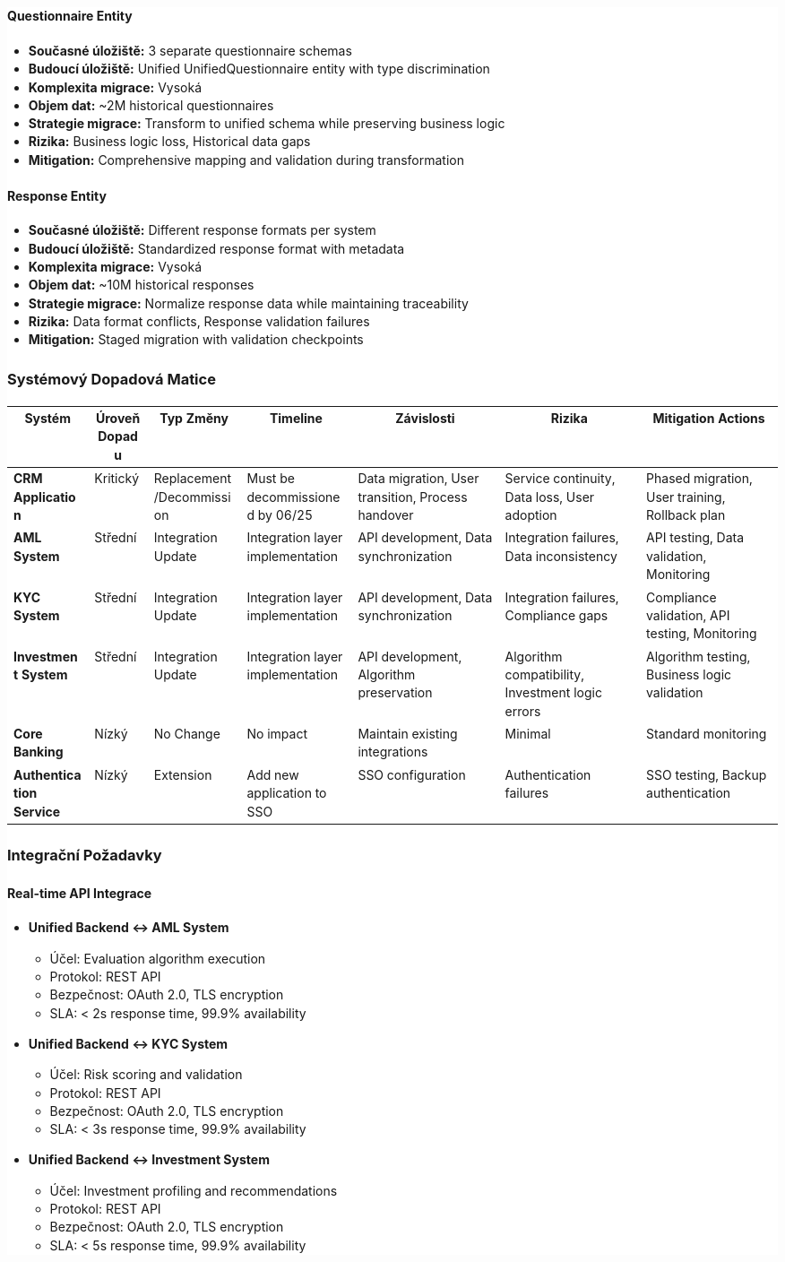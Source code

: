 #### Questionnaire Entity
- **Současné úložiště:** 3 separate questionnaire schemas
- **Budoucí úložiště:** Unified UnifiedQuestionnaire entity with type discrimination
- **Komplexita migrace:** Vysoká
- **Objem dat:** ~2M historical questionnaires
- **Strategie migrace:** Transform to unified schema while preserving business logic
- **Rizika:** Business logic loss, Historical data gaps
- **Mitigation:** Comprehensive mapping and validation during transformation

#### Response Entity
- **Současné úložiště:** Different response formats per system
- **Budoucí úložiště:** Standardized response format with metadata
- **Komplexita migrace:** Vysoká
- **Objem dat:** ~10M historical responses
- **Strategie migrace:** Normalize response data while maintaining traceability
- **Rizika:** Data format conflicts, Response validation failures
- **Mitigation:** Staged migration with validation checkpoints

### Systémový Dopadová Matice

| Systém | Úroveň Dopadu | Typ Změny | Timeline | Závislosti | Rizika | Mitigation Actions |
|--------|---------------|-----------|----------|------------|--------|--------------------|
| **CRM Application** | Kritický | Replacement/Decommission | Must be decommissioned by 06/25 | Data migration, User transition, Process handover | Service continuity, Data loss, User adoption | Phased migration, User training, Rollback plan |
| **AML System** | Střední | Integration Update | Integration layer implementation | API development, Data synchronization | Integration failures, Data inconsistency | API testing, Data validation, Monitoring |
| **KYC System** | Střední | Integration Update | Integration layer implementation | API development, Data synchronization | Integration failures, Compliance gaps | Compliance validation, API testing, Monitoring |
| **Investment System** | Střední | Integration Update | Integration layer implementation | API development, Algorithm preservation | Algorithm compatibility, Investment logic errors | Algorithm testing, Business logic validation |
| **Core Banking** | Nízký | No Change | No impact | Maintain existing integrations | Minimal | Standard monitoring |
| **Authentication Service** | Nízký | Extension | Add new application to SSO | SSO configuration | Authentication failures | SSO testing, Backup authentication |

### Integrační Požadavky

#### Real-time API Integrace
- **Unified Backend ↔ AML System**
  - Účel: Evaluation algorithm execution
  - Protokol: REST API
  - Bezpečnost: OAuth 2.0, TLS encryption
  - SLA: < 2s response time, 99.9% availability

- **Unified Backend ↔ KYC System**
  - Účel: Risk scoring and validation
  - Protokol: REST API
  - Bezpečnost: OAuth 2.0, TLS encryption
  - SLA: < 3s response time, 99.9% availability

- **Unified Backend ↔ Investment System**
  - Účel: Investment profiling and recommendations
  - Protokol: REST API
  - Bezpečnost: OAuth 2.0, TLS encryption
  - SLA: < 5s response time, 99.9% availability
